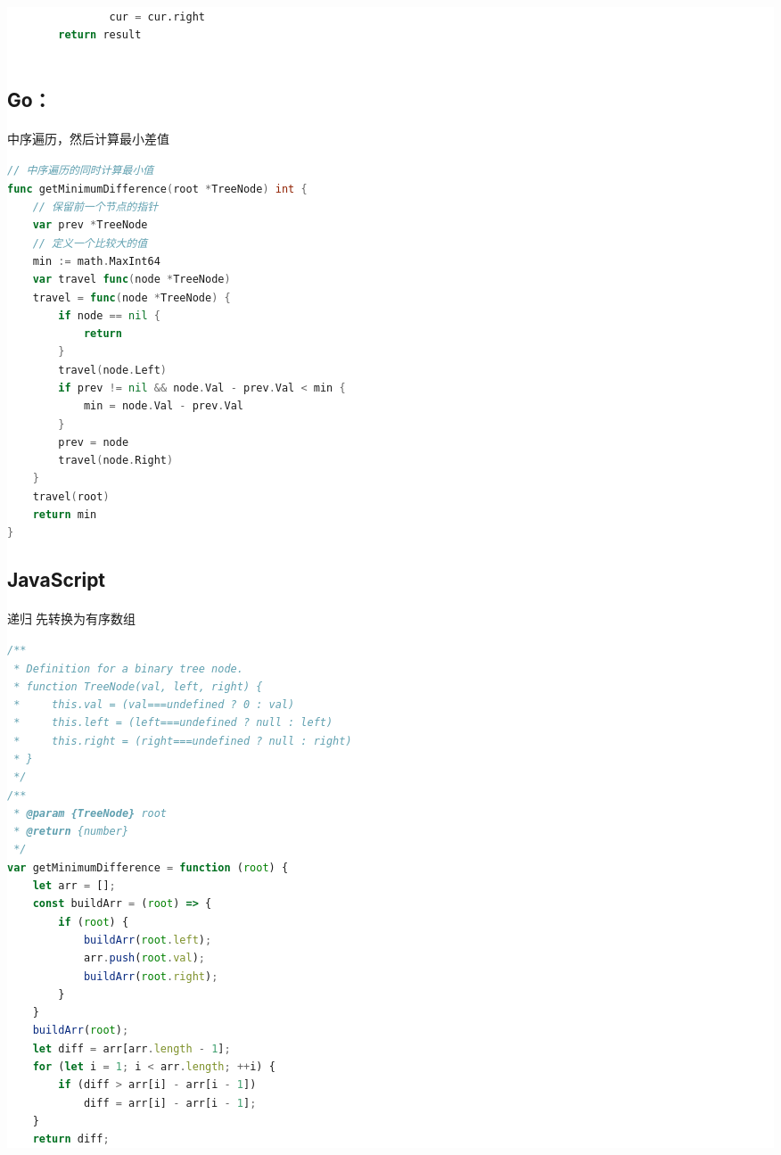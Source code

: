 ```python 
                cur = cur.right
        return result
        
```

## Go： 

中序遍历，然后计算最小差值
```go
// 中序遍历的同时计算最小值
func getMinimumDifference(root *TreeNode) int {
    // 保留前一个节点的指针
    var prev *TreeNode
    // 定义一个比较大的值
    min := math.MaxInt64
    var travel func(node *TreeNode)
    travel = func(node *TreeNode) {
        if node == nil {
            return 
        }
        travel(node.Left)
        if prev != nil && node.Val - prev.Val < min {
            min = node.Val - prev.Val
        }
        prev = node
        travel(node.Right)
    }
    travel(root)
    return min
}
```

## JavaScript 
递归 先转换为有序数组
```javascript
/**
 * Definition for a binary tree node.
 * function TreeNode(val, left, right) {
 *     this.val = (val===undefined ? 0 : val)
 *     this.left = (left===undefined ? null : left)
 *     this.right = (right===undefined ? null : right)
 * }
 */
/**
 * @param {TreeNode} root
 * @return {number}
 */
var getMinimumDifference = function (root) {
    let arr = [];
    const buildArr = (root) => {
        if (root) {
            buildArr(root.left);
            arr.push(root.val);
            buildArr(root.right);
        }
    }
    buildArr(root);
    let diff = arr[arr.length - 1];
    for (let i = 1; i < arr.length; ++i) {
        if (diff > arr[i] - arr[i - 1])
            diff = arr[i] - arr[i - 1];
    }
    return diff;
```